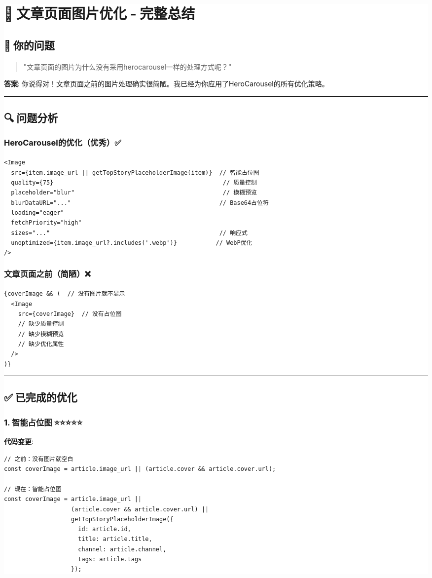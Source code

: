 # 🎨 文章页面图片优化 - 完整总结

## 🎯 你的问题

> "文章页面的图片为什么没有采用herocarousel一样的处理方式呢？"

**答案**: 你说得对！文章页面之前的图片处理确实很简陋。我已经为你应用了HeroCarousel的所有优化策略。

---

## 🔍 问题分析

### HeroCarousel的优化（优秀）✅

```tsx
<Image
  src={item.image_url || getTopStoryPlaceholderImage(item)}  // 智能占位图
  quality={75}                                                // 质量控制
  placeholder="blur"                                          // 模糊预览
  blurDataURL="..."                                          // Base64占位符
  loading="eager"
  fetchPriority="high"
  sizes="..."                                                // 响应式
  unoptimized={item.image_url?.includes('.webp')}           // WebP优化
/>
```

### 文章页面之前（简陋）❌

```tsx
{coverImage && (  // 没有图片就不显示
  <Image
    src={coverImage}  // 没有占位图
    // 缺少质量控制
    // 缺少模糊预览
    // 缺少优化属性
  />
)}
```

---

## ✅ 已完成的优化

### 1. **智能占位图** ⭐⭐⭐⭐⭐

**代码变更**:
```tsx
// 之前：没有图片就空白
const coverImage = article.image_url || (article.cover && article.cover.url);

// 现在：智能占位图
const coverImage = article.image_url || 
                   (article.cover && article.cover.url) || 
                   getTopStoryPlaceholderImage({
                     id: article.id,
                     title: article.title,
                     channel: article.channel,
                     tags: article.tags
                   });
```
